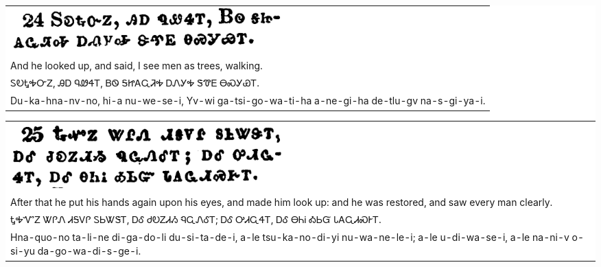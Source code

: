 <table>
<tbody>
<tr class="odd">
<td><a href="020824.png"><img src="020824.png" width="400" /></a></td>
</tr>
<tr class="even">
<td>And he looked up, and said, I see men as trees, walking.</td>
</tr>
<tr class="odd">
<td>ᏚᎧᎿᎭᏅᏃ, ᎯᎠ ᏄᏪᏎᎢ, ᏴᏫ ᎦᏥᎪᏩᏘᎭ ᎠᏁᎩᎭ ᏕᏡᎬ ᎾᏍᎩᏯᎢ.</td>
</tr>
<tr class="even">
<td>Du-ka-hna-nv-no, hi-a nu-we-se-i, Yv-wi ga-tsi-go-wa-ti-ha a-ne-gi-ha de-tlu-gv na-s-gi-ya-i.</td>
</tr>
</tbody>
</table>

<table>
<tbody>
<tr class="odd">
<td><a href="020825.png"><img src="020825.png" width="400" /></a></td>
</tr>
<tr class="even">
<td>After that he put his hands again upon his eyes, and made him look up: and he was restored, and saw every man clearly.</td>
</tr>
<tr class="odd">
<td>ᎿᎭᏉᏃ ᏔᎵᏁ ᏗᎦᏙᎵ ᏚᏏᏔᏕᎢ, ᎠᎴ ᏧᎧᏃᏗᏱ ᏄᏩᏁᎴᎢ; ᎠᎴ ᎤᏗᏩᏎᎢ, ᎠᎴ ᎾᏂᎥ ᎣᏏᏳ ᏓᎪᏩᏗᏍᎨᎢ.</td>
</tr>
<tr class="even">
<td>Hna-quo-no ta-li-ne di-ga-do-li du-si-ta-de-i, a-le tsu-ka-no-di-yi nu-wa-ne-le-i; a-le u-di-wa-se-i, a-le na-ni-v o-si-yu da-go-wa-di-s-ge-i.</td>
</tr>
</tbody>
</table>

